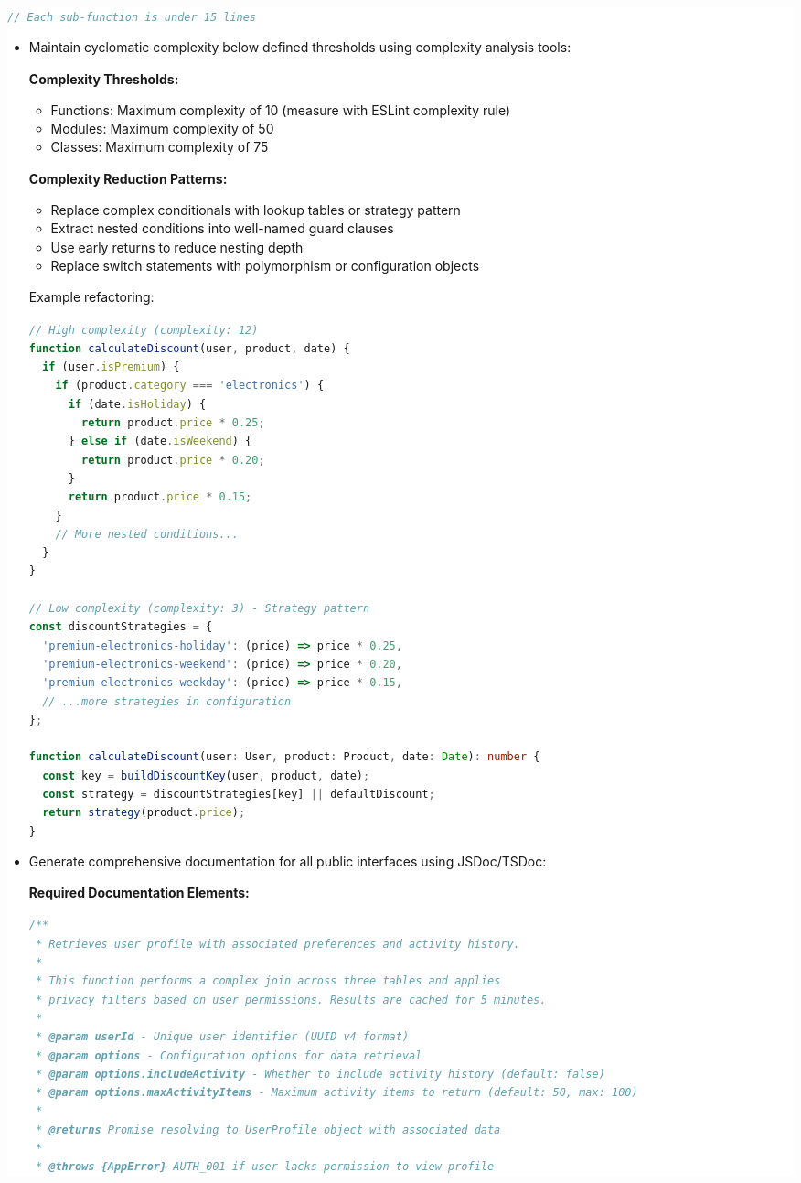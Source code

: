   ```typescript
  // Each sub-function is under 15 lines
  ```

- Maintain cyclomatic complexity below defined thresholds using complexity analysis tools:
  
  **Complexity Thresholds:**
  - Functions: Maximum complexity of 10 (measure with ESLint complexity rule)
  - Modules: Maximum complexity of 50
  - Classes: Maximum complexity of 75
  
  **Complexity Reduction Patterns:**
  - Replace complex conditionals with lookup tables or strategy pattern
  - Extract nested conditions into well-named guard clauses
  - Use early returns to reduce nesting depth
  - Replace switch statements with polymorphism or configuration objects
  
  Example refactoring:
  ```typescript
  // High complexity (complexity: 12)
  function calculateDiscount(user, product, date) {
    if (user.isPremium) {
      if (product.category === 'electronics') {
        if (date.isHoliday) {
          return product.price * 0.25;
        } else if (date.isWeekend) {
          return product.price * 0.20;
        }
        return product.price * 0.15;
      }
      // More nested conditions...
    }
  }
  
  // Low complexity (complexity: 3) - Strategy pattern
  const discountStrategies = {
    'premium-electronics-holiday': (price) => price * 0.25,
    'premium-electronics-weekend': (price) => price * 0.20,
    'premium-electronics-weekday': (price) => price * 0.15,
    // ...more strategies in configuration
  };
  
  function calculateDiscount(user: User, product: Product, date: Date): number {
    const key = buildDiscountKey(user, product, date);
    const strategy = discountStrategies[key] || defaultDiscount;
    return strategy(product.price);
  }
  ```

- Generate comprehensive documentation for all public interfaces using JSDoc/TSDoc:
  
  **Required Documentation Elements:**
  ```typescript
  /**
   * Retrieves user profile with associated preferences and activity history.
   * 
   * This function performs a complex join across three tables and applies
   * privacy filters based on user permissions. Results are cached for 5 minutes.
   * 
   * @param userId - Unique user identifier (UUID v4 format)
   * @param options - Configuration options for data retrieval
   * @param options.includeActivity - Whether to include activity history (default: false)
   * @param options.maxActivityItems - Maximum activity items to return (default: 50, max: 100)
   * 
   * @returns Promise resolving to UserProfile object with associated data
   * 
   * @throws {AppError} AUTH_001 if user lacks permission to view profile
  ```